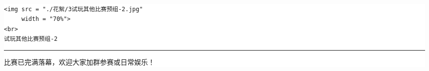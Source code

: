     <img src = "./花絮/3试玩其他比赛预组-2.jpg"
         width = "70%">
    <br>
    试玩其他比赛预组-2
</center>

---

比赛已完满落幕，欢迎大家加群参赛或日常娱乐！